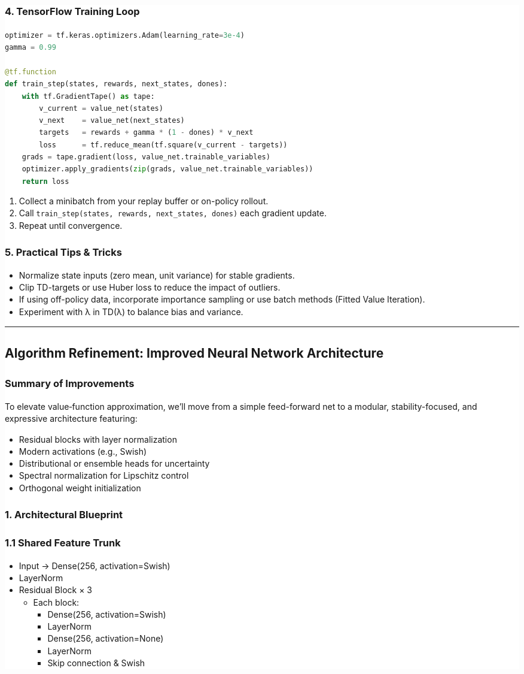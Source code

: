 ### 4. TensorFlow Training Loop

```python
optimizer = tf.keras.optimizers.Adam(learning_rate=3e-4)
gamma = 0.99

@tf.function
def train_step(states, rewards, next_states, dones):
    with tf.GradientTape() as tape:
        v_current = value_net(states)
        v_next    = value_net(next_states)
        targets   = rewards + gamma * (1 - dones) * v_next
        loss      = tf.reduce_mean(tf.square(v_current - targets))
    grads = tape.gradient(loss, value_net.trainable_variables)
    optimizer.apply_gradients(zip(grads, value_net.trainable_variables))
    return loss
```

1. Collect a minibatch from your replay buffer or on-policy rollout.
2. Call `train_step(states, rewards, next_states, dones)` each gradient update.
3. Repeat until convergence.

### 5. Practical Tips & Tricks

- Normalize state inputs (zero mean, unit variance) for stable gradients.
- Clip TD-targets or use Huber loss to reduce the impact of outliers.
- If using off-policy data, incorporate importance sampling or use batch methods (Fitted Value Iteration).
- Experiment with λ in TD(λ) to balance bias and variance.

---

## Algorithm Refinement: Improved Neural Network Architecture

### Summary of Improvements

To elevate value‐function approximation, we’ll move from a simple feed-forward net to a modular, stability-focused, and expressive architecture featuring:

- Residual blocks with layer normalization
- Modern activations (e.g., Swish)
- Distributional or ensemble heads for uncertainty
- Spectral normalization for Lipschitz control
- Orthogonal weight initialization

### 1. Architectural Blueprint

### 1.1 Shared Feature Trunk

- Input → Dense(256, activation=Swish)
- LayerNorm
- Residual Block × 3
    - Each block:
        - Dense(256, activation=Swish)
        - LayerNorm
        - Dense(256, activation=None)
        - LayerNorm
        - Skip connection & Swish
